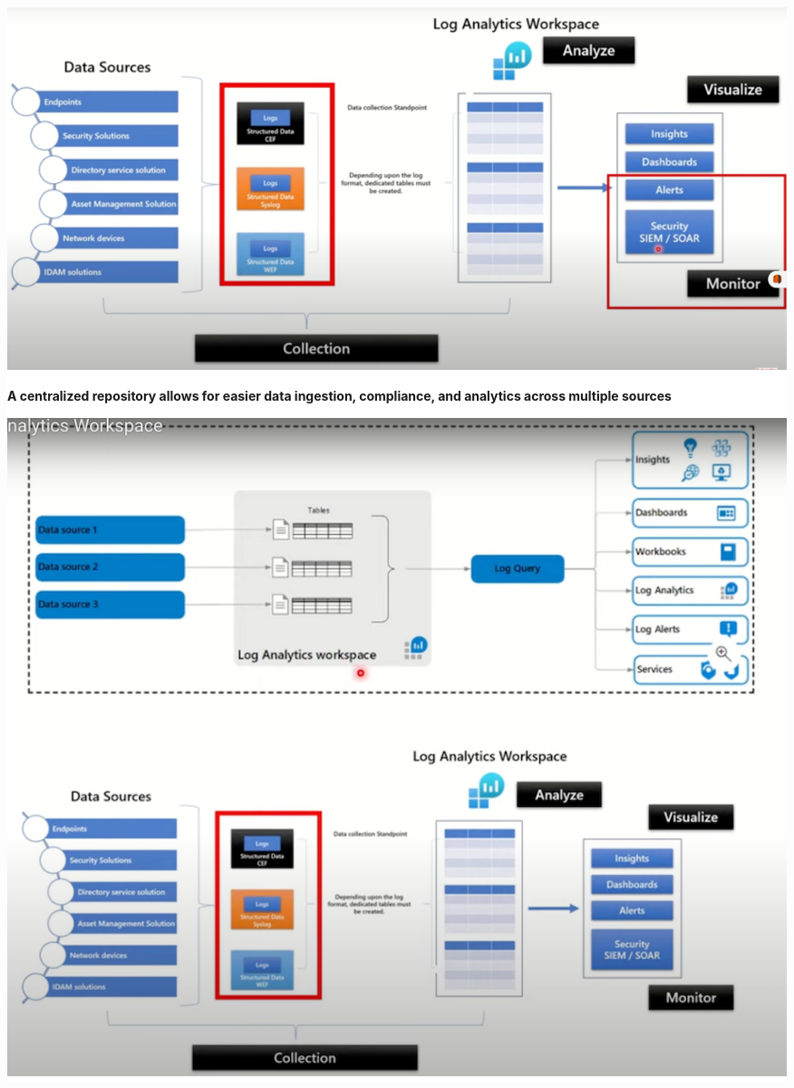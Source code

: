 
![Alt Image Text](../images/log1_1_5.png "Body image")

**A centralized repository allows for easier data ingestion, compliance, and analytics across multiple sources**


![Alt Image Text](../images/log1_1_6.png "Body image")
